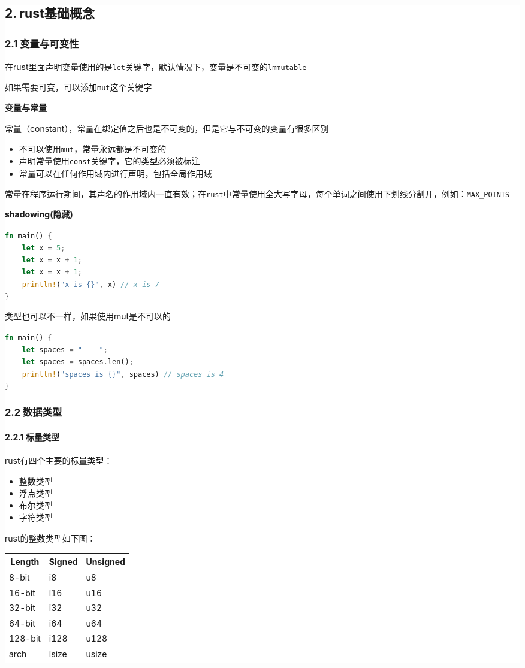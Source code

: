 ## 2. rust基础概念

### 2.1 变量与可变性

在rust里面声明变量使用的是`let`关键字，默认情况下，变量是不可变的`lmmutable`

如果需要可变，可以添加`mut`这个关键字

**变量与常量**

常量（constant），常量在绑定值之后也是不可变的，但是它与不可变的变量有很多区别

- 不可以使用`mut`，常量永远都是不可变的
- 声明常量使用`const`关键字，它的类型必须被标注
- 常量可以在任何作用域内进行声明，包括全局作用域

常量在程序运行期间，其声名的作用域内一直有效；在`rust`中常量使用全大写字母，每个单词之间使用下划线分割开，例如：`MAX_POINTS`

**shadowing(隐藏)**

```rust
fn main() {
    let x = 5;
    let x = x + 1;
    let x = x + 1;
    println!("x is {}", x) // x is 7
}
```

类型也可以不一样，如果使用mut是不可以的

```rust
fn main() {
    let spaces = "    ";
    let spaces = spaces.len();
    println!("spaces is {}", spaces) // spaces is 4
}
```

### 2.2 数据类型

#### 2.2.1 标量类型

rust有四个主要的标量类型：

- 整数类型
- 浮点类型
- 布尔类型
- 字符类型

rust的整数类型如下图：

| Length  | Signed | Unsigned |
| ------- | ------ | -------- |
| 8-bit   | i8     | u8       |
| 16-bit  | i16    | u16      |
| 32-bit  | i32    | u32      |
| 64-bit  | i64    | u64      |
| 128-bit | i128   | u128     |
| arch    | isize  | usize    |
